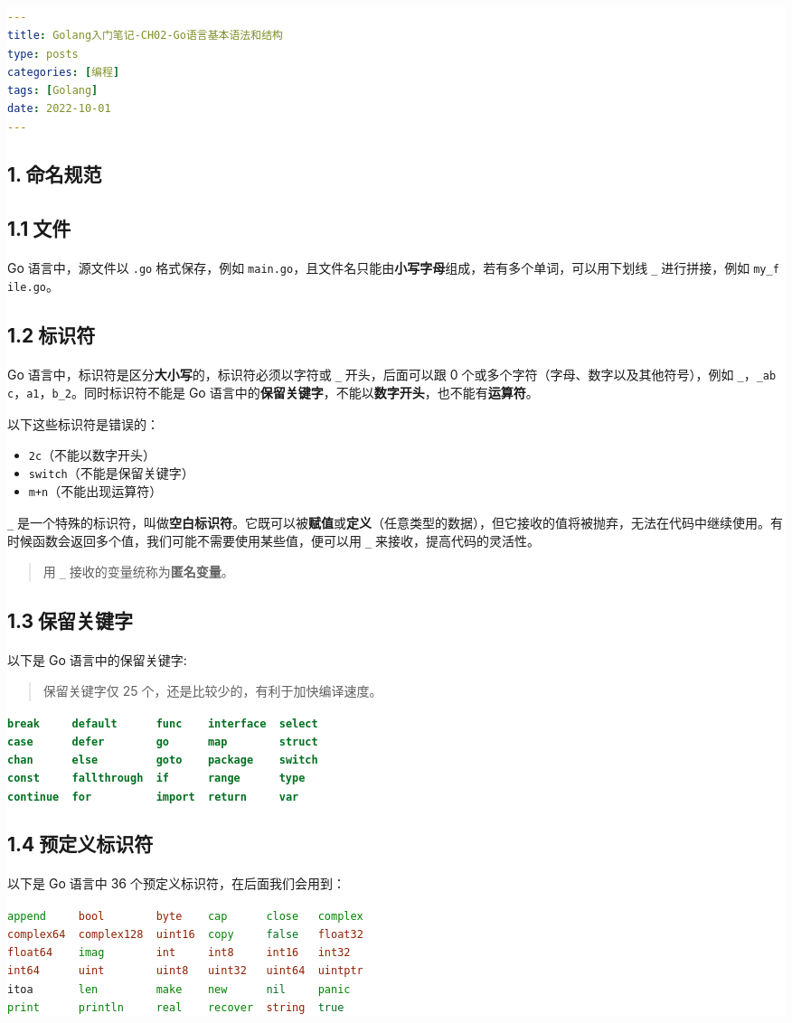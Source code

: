 ```yaml
---
title: Golang入门笔记-CH02-Go语言基本语法和结构
type: posts
categories: [编程]
tags: [Golang]
date: 2022-10-01
---
```

## 1. 命名规范

## 1.1 文件

Go 语言中，源文件以 `.go` 格式保存，例如 `main.go`，且文件名只能由**小写字母**组成，若有多个单词，可以用下划线 `_` 进行拼接，例如 `my_file.go`。 

## 1.2 标识符

Go 语言中，标识符是区分**大小写**的，标识符必须以字符或 `_` 开头，后面可以跟 0 个或多个字符（字母、数字以及其他符号），例如 `_`，`_abc`，`a1`，`b_2`。同时标识符不能是 Go 语言中的**保留关键字**，不能以**数字开头**，也不能有**运算符**。

以下这些标识符是错误的：
- `2c`（不能以数字开头）
- `switch`（不能是保留关键字）
- `m+n`（不能出现运算符）

`_` 是一个特殊的标识符，叫做**空白标识符**。它既可以被**赋值**或**定义**（任意类型的数据），但它接收的值将被抛弃，无法在代码中继续使用。有时候函数会返回多个值，我们可能不需要使用某些值，便可以用 `_` 来接收，提高代码的灵活性。

> 用 `_` 接收的变量统称为**匿名变量**。

## 1.3 保留关键字

以下是 Go 语言中的保留关键字:
> 保留关键字仅 25 个，还是比较少的，有利于加快编译速度。
```go
break     default      func    interface  select
case      defer        go      map        struct
chan      else         goto    package    switch
const     fallthrough  if      range      type
continue  for          import  return     var
```

## 1.4 预定义标识符

以下是 Go 语言中 36 个预定义标识符，在后面我们会用到：
```go
append     bool        byte    cap      close   complex
complex64  complex128  uint16  copy     false   float32
float64    imag        int     int8     int16   int32
int64      uint        uint8   uint32   uint64  uintptr
itoa       len         make    new      nil     panic
print      println     real    recover  string  true
```
